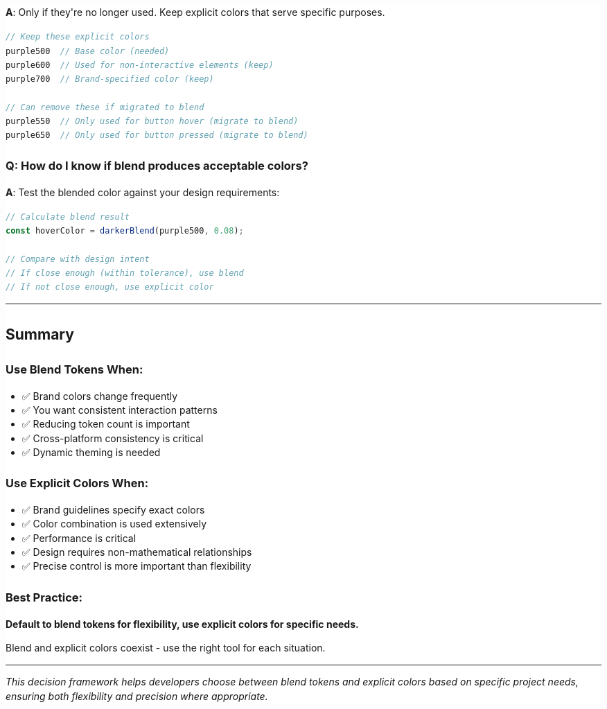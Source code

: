 **A**: Only if they're no longer used. Keep explicit colors that serve specific purposes.

```typescript
// Keep these explicit colors
purple500  // Base color (needed)
purple600  // Used for non-interactive elements (keep)
purple700  // Brand-specified color (keep)

// Can remove these if migrated to blend
purple550  // Only used for button hover (migrate to blend)
purple650  // Only used for button pressed (migrate to blend)
```

### Q: How do I know if blend produces acceptable colors?

**A**: Test the blended color against your design requirements:

```typescript
// Calculate blend result
const hoverColor = darkerBlend(purple500, 0.08);

// Compare with design intent
// If close enough (within tolerance), use blend
// If not close enough, use explicit color
```

---

## Summary

### Use Blend Tokens When:
- ✅ Brand colors change frequently
- ✅ You want consistent interaction patterns
- ✅ Reducing token count is important
- ✅ Cross-platform consistency is critical
- ✅ Dynamic theming is needed

### Use Explicit Colors When:
- ✅ Brand guidelines specify exact colors
- ✅ Color combination is used extensively
- ✅ Performance is critical
- ✅ Design requires non-mathematical relationships
- ✅ Precise control is more important than flexibility

### Best Practice:
**Default to blend tokens for flexibility, use explicit colors for specific needs.**

Blend and explicit colors coexist - use the right tool for each situation.

---

*This decision framework helps developers choose between blend tokens and explicit colors based on specific project needs, ensuring both flexibility and precision where appropriate.*
